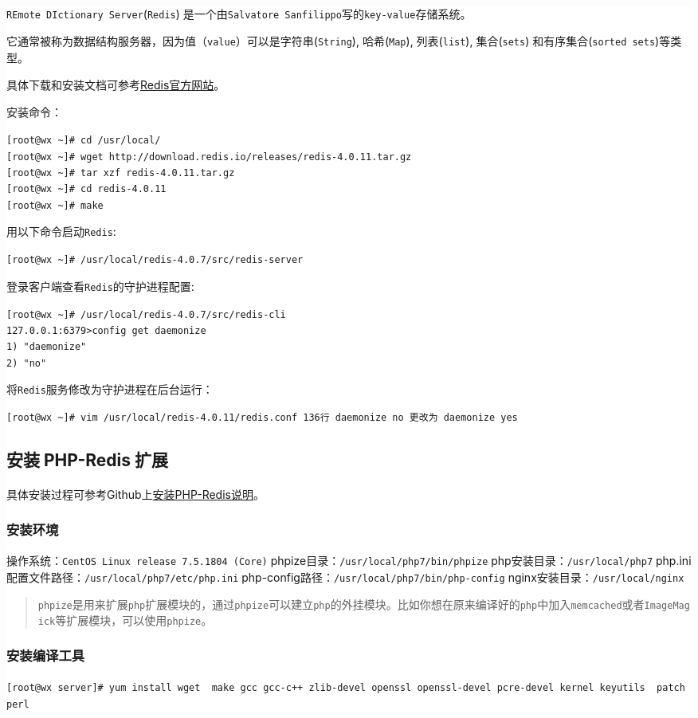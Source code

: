 `REmote DIctionary Server`(`Redis`) 是一个由`Salvatore Sanfilippo`写的`key-value`存储系统。

它通常被称为数据结构服务器，因为值（`value`）可以是字符串(`String`), 哈希(`Map`), 列表(`list`), 集合(`sets`) 和有序集合(`sorted sets`)等类型。

具体下载和安装文档可参考[Redis官方网站](https://redis.io/download)。

安装命令：

```
[root@wx ~]# cd /usr/local/
[root@wx ~]# wget http://download.redis.io/releases/redis-4.0.11.tar.gz
[root@wx ~]# tar xzf redis-4.0.11.tar.gz
[root@wx ~]# cd redis-4.0.11
[root@wx ~]# make
```

用以下命令启动`Redis`:

```
[root@wx ~]# /usr/local/redis-4.0.7/src/redis-server
```

登录客户端查看`Redis`的守护进程配置:

```
[root@wx ~]# /usr/local/redis-4.0.7/src/redis-cli
127.0.0.1:6379>config get daemonize
1) "daemonize"
2) "no"
```

将`Redis`服务修改为守护进程在后台运行：

```
[root@wx ~]# vim /usr/local/redis-4.0.11/redis.conf 136行 daemonize no 更改为 daemonize yes
```

## 安装 PHP-Redis 扩展

具体安装过程可参考Github上[安装PHP-Redis说明](https://github.com/phpredis/phpredis/blob/develop/INSTALL.markdown)。

### 安装环境

操作系统：`CentOS Linux release 7.5.1804 (Core)`
phpize目录：`/usr/local/php7/bin/phpize`
php安装目录：`/usr/local/php7`
php.ini配置文件路径：`/usr/local/php7/etc/php.ini`
php-config路径：`/usr/local/php7/bin/php-config`
nginx安装目录：`/usr/local/nginx`

> `phpize`是用来扩展`php`扩展模块的，通过`phpize`可以建立`php`的外挂模块。比如你想在原来编译好的`php`中加入`memcached`或者`ImageMagick`等扩展模块，可以使用`phpize`。

### 安装编译工具

```
[root@wx server]# yum install wget  make gcc gcc-c++ zlib-devel openssl openssl-devel pcre-devel kernel keyutils  patch perl
```
